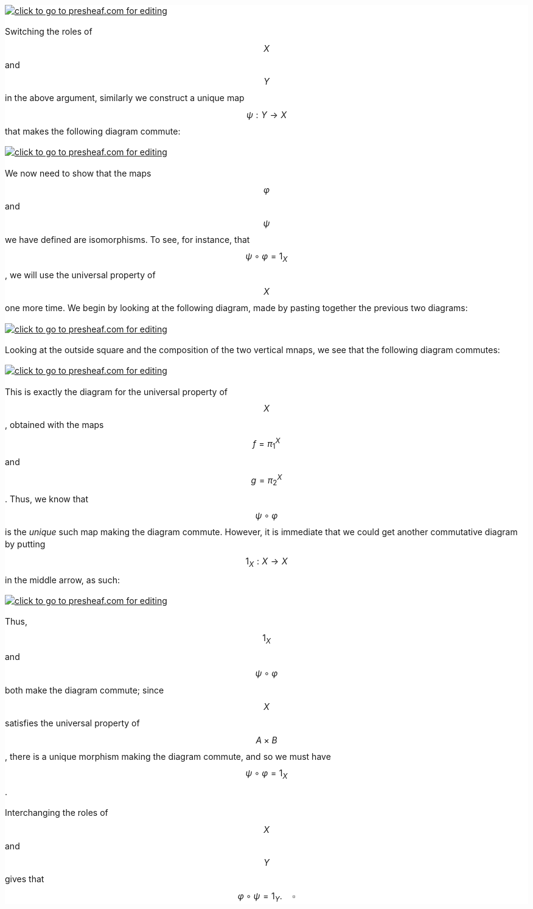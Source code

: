 <a href="http://www.presheaf.com/?d=d5si252i4502q44394732rn4z471c"><img src="http://presheaf.com/cache/d5si252i4502q44394732rn4z471c.png" title="click to go to presheaf.com for editing"/></a>

Switching the roles of $$X$$ and $$Y$$ in the above argument, similarly we construct a unique map $$\psi:Y\to X$$ that makes the following diagram commute:

<a href="http://www.presheaf.com/?d=d4c5w5h4l6h530314i4i5h5t2p294313"><img src="http://presheaf.com/cache/d4c5w5h4l6h530314i4i5h5t2p294313.png" title="click to go to presheaf.com for editing"/></a>


We now need to show that the maps $$\varphi$$ and $$\psi$$ we have defined are isomorphisms.  To see, for instance, that $$\psi\circ\varphi=1_X$$, we will use the universal property of $$X$$ one more time.  We begin by looking at the following diagram, made by pasting together the previous two diagrams:

<a href="http://www.presheaf.com/?d=d4g5r251hz163n2586z2v2t142t4i2e"><img src="http://presheaf.com/cache/d4g5r251hz163n2586z2v2t142t4i2e.png" title="click to go to presheaf.com for editing"/></a>

Looking at the outside square and the composition of the two vertical mnaps, we see that the following diagram commutes:

<a href="http://www.presheaf.com/?d=d3ir1u143i1hdk3v02xa26223c"><img src="http://presheaf.com/cache/d3ir1u143i1hdk3v02xa26223c.png" title="click to go to presheaf.com for editing"/></a>

This is exactly the diagram for the universal property of $$X$$, obtained with the maps $$f=\pi_1^X$$ and $$g=\pi_2^X$$.  Thus, we know that $$\psi\circ\varphi$$ is the *unique* such map making the diagram commute.  However, it is immediate that we could get another commutative diagram by putting $$1_X:X\to X$$ in the middle arrow, as such:

<a href="http://www.presheaf.com/?d=d116j6k1n4r4u3m3h6m2u1ni6t446h1i"><img src="http://presheaf.com/cache/d116j6k1n4r4u3m3h6m2u1ni6t446h1i.png" title="click to go to presheaf.com for editing"/></a>

Thus, $$1_X$$ and $$\psi\circ\varphi$$ both make the diagram commute; since $$X$$ satisfies the universal property of $$A\times B$$, there is a unique morphism making the diagram commute, and so we must have $$\psi\circ\varphi=1_X$$.

Interchanging the roles of $$X$$ and $$Y$$ gives that $$\varphi\circ\psi=1_Y.\quad\square$$








